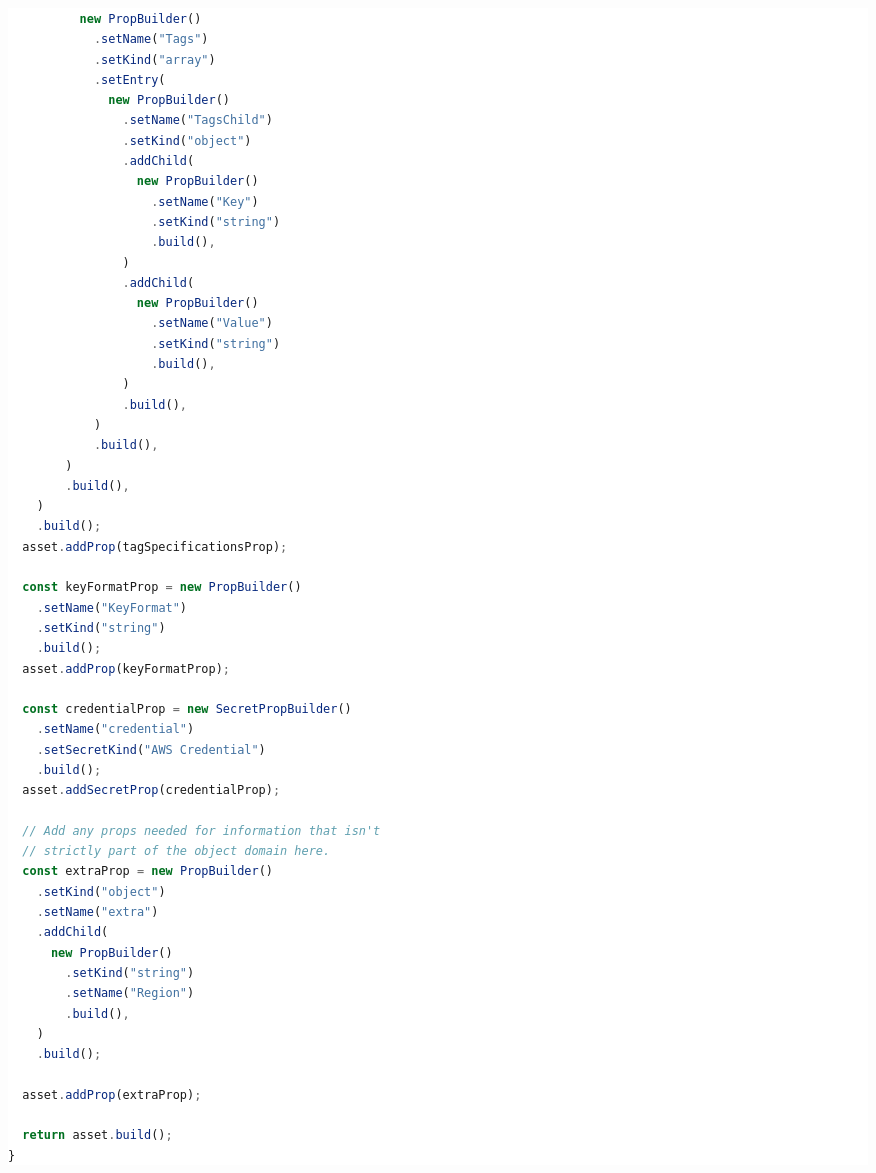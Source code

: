 ```typescript
          new PropBuilder()
            .setName("Tags")
            .setKind("array")
            .setEntry(
              new PropBuilder()
                .setName("TagsChild")
                .setKind("object")
                .addChild(
                  new PropBuilder()
                    .setName("Key")
                    .setKind("string")
                    .build(),
                )
                .addChild(
                  new PropBuilder()
                    .setName("Value")
                    .setKind("string")
                    .build(),
                )
                .build(),
            )
            .build(),
        )
        .build(),
    )
    .build();
  asset.addProp(tagSpecificationsProp);

  const keyFormatProp = new PropBuilder()
    .setName("KeyFormat")
    .setKind("string")
    .build();
  asset.addProp(keyFormatProp);

  const credentialProp = new SecretPropBuilder()
    .setName("credential")
    .setSecretKind("AWS Credential")
    .build();
  asset.addSecretProp(credentialProp);

  // Add any props needed for information that isn't
  // strictly part of the object domain here.
  const extraProp = new PropBuilder()
    .setKind("object")
    .setName("extra")
    .addChild(
      new PropBuilder()
        .setKind("string")
        .setName("Region")
        .build(),
    )
    .build();

  asset.addProp(extraProp);

  return asset.build();
}
```

